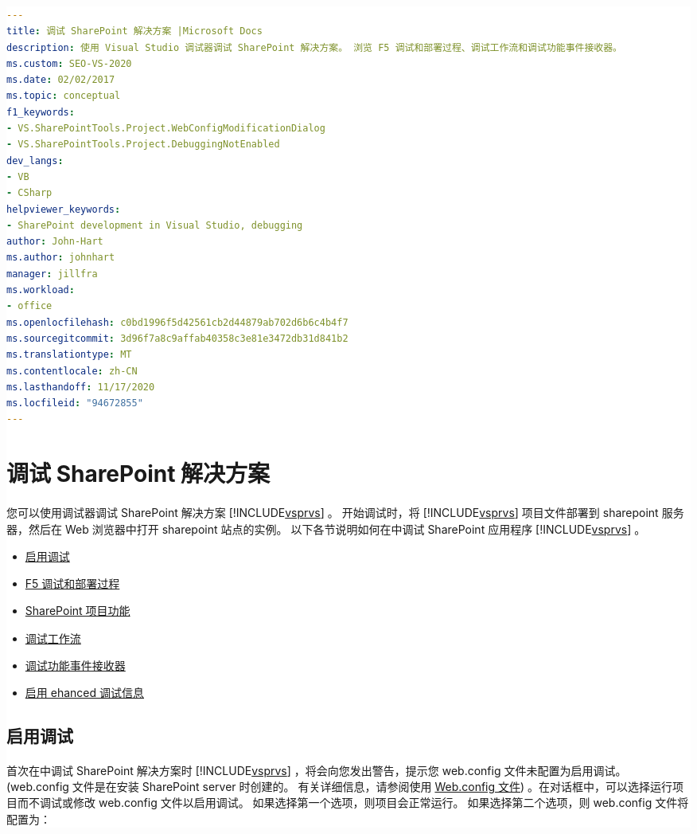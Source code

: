 ```yaml
---
title: 调试 SharePoint 解决方案 |Microsoft Docs
description: 使用 Visual Studio 调试器调试 SharePoint 解决方案。 浏览 F5 调试和部署过程、调试工作流和调试功能事件接收器。
ms.custom: SEO-VS-2020
ms.date: 02/02/2017
ms.topic: conceptual
f1_keywords:
- VS.SharePointTools.Project.WebConfigModificationDialog
- VS.SharePointTools.Project.DebuggingNotEnabled
dev_langs:
- VB
- CSharp
helpviewer_keywords:
- SharePoint development in Visual Studio, debugging
author: John-Hart
ms.author: johnhart
manager: jillfra
ms.workload:
- office
ms.openlocfilehash: c0bd1996f5d42561cb2d44879ab702d6b6c4b4f7
ms.sourcegitcommit: 3d96f7a8c9affab40358c3e81e3472db31d841b2
ms.translationtype: MT
ms.contentlocale: zh-CN
ms.lasthandoff: 11/17/2020
ms.locfileid: "94672855"
---
```

# <a name="debug-sharepoint-solutions"></a>调试 SharePoint 解决方案
  您可以使用调试器调试 SharePoint 解决方案 [!INCLUDE[vsprvs](../sharepoint/includes/vsprvs-md.md)] 。 开始调试时，将 [!INCLUDE[vsprvs](../sharepoint/includes/vsprvs-md.md)] 项目文件部署到 sharepoint 服务器，然后在 Web 浏览器中打开 sharepoint 站点的实例。 以下各节说明如何在中调试 SharePoint 应用程序 [!INCLUDE[vsprvs](../sharepoint/includes/vsprvs-md.md)] 。

- [启用调试](#enable-debugging)

- [F5 调试和部署过程](#f5-debug-and-deployment-process)

- [SharePoint 项目功能](#sharepoint-project-features)

- [调试工作流](#debug-workflows)

- [调试功能事件接收器](#debug-feature-event-receivers)

- [启用 ehanced 调试信息](#enable-enhanced-debugging-information)

## <a name="enable-debugging"></a>启用调试
 首次在中调试 SharePoint 解决方案时 [!INCLUDE[vsprvs](../sharepoint/includes/vsprvs-md.md)] ，将会向您发出警告，提示您 web.config 文件未配置为启用调试。  (web.config 文件是在安装 SharePoint server 时创建的。 有关详细信息，请参阅使用 [Web.config 文件](/previous-versions/office/developer/sharepoint-2010/ms460914(v=office.14))) 。在对话框中，可以选择运行项目而不调试或修改 web.config 文件以启用调试。 如果选择第一个选项，则项目会正常运行。 如果选择第二个选项，则 web.config 文件将配置为：
